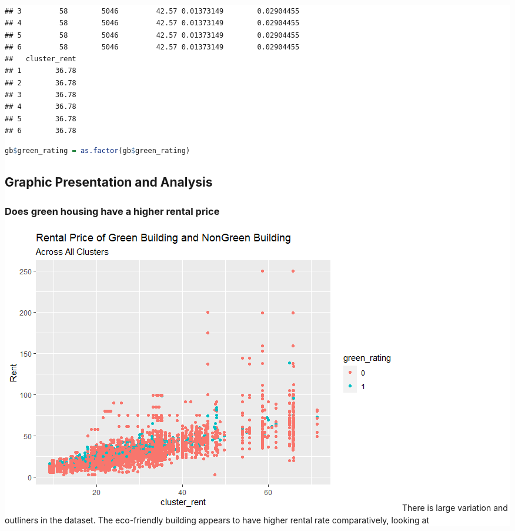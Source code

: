     ## 3         58        5046         42.57 0.01373149        0.02904455
    ## 4         58        5046         42.57 0.01373149        0.02904455
    ## 5         58        5046         42.57 0.01373149        0.02904455
    ## 6         58        5046         42.57 0.01373149        0.02904455
    ##   cluster_rent
    ## 1        36.78
    ## 2        36.78
    ## 3        36.78
    ## 4        36.78
    ## 5        36.78
    ## 6        36.78

``` r
gb$green_rating = as.factor(gb$green_rating)
```

Graphic Presentation and Analysis
---------------------------------

### Does green housing have a higher rental price

![](Raw%20RMD/FinalSubmission_files/figure-markdown_github/pressure-1.png) There
is large variation and outliners in the dataset. The eco-friendly
building appears to have higher rental rate comparatively, looking at
